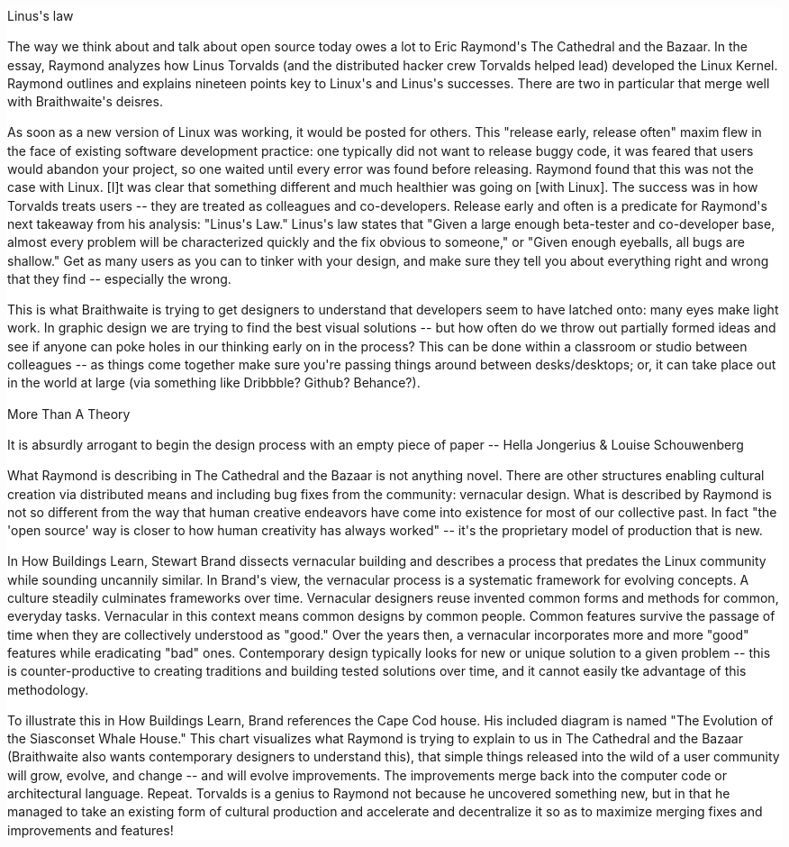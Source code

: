 Linus's law

The way we think about and talk about open source today owes a lot to Eric Raymond's The Cathedral and the Bazaar. In the essay, Raymond analyzes how Linus Torvalds (and the distributed hacker crew Torvalds helped lead) developed the Linux Kernel. Raymond outlines and explains nineteen points key to Linux's and Linus's successes. There are two in particular that merge well with Braithwaite's deisres.

As soon as a new version of Linux was working, it would be posted for others. This "release early, release often" maxim flew in the face of existing software development practice: one typically did not want to release buggy code, it was feared that users would abandon your project, so one waited until every error was found before releasing. Raymond found that this was not the case with Linux. [I]t was clear that something different and much healthier was going on [with Linux]. The success was in how Torvalds treats users -- they are treated as colleagues and co-developers. Release early and often is a predicate for Raymond's next takeaway from his analysis: "Linus's Law." Linus's law states that "Given a large enough beta-tester and co-developer base, almost every problem will be characterized quickly and the fix obvious to someone," or "Given enough eyeballs, all bugs are shallow." Get as many users as you can to tinker with your design, and make sure they tell you about everything right and wrong that they find -- especially the wrong.

This is what Braithwaite is trying to get designers to understand that developers seem to have latched onto: many eyes make light work. In graphic design we are trying to find the best visual solutions -- but how often do we throw out partially formed ideas and see if anyone can poke holes in our thinking early on in the process? This can be done within a classroom or studio between colleagues -- as things come together make sure you're passing things around between desks/desktops; or, it can take place out in the world at large (via something like Dribbble? Github? Behance?).

More Than A Theory

It is absurdly arrogant to begin the design process with an empty piece of paper -- Hella Jongerius & Louise Schouwenberg

What Raymond is describing in The Cathedral and the Bazaar is not anything novel. There are other structures enabling cultural creation via distributed means and including bug fixes from the community: vernacular design. What is described by Raymond is not so different from the way that human creative endeavors have come into existence for most of our collective past. In fact "the 'open source' way is closer to how human creativity has always worked" -- it's the proprietary model of production that is new.

In How Buildings Learn, Stewart Brand dissects vernacular building and describes a process that predates the Linux community while sounding uncannily similar. In Brand's view, the vernacular process is a systematic framework for evolving concepts. A culture steadily culminates frameworks over time. Vernacular designers reuse invented common forms and methods for common, everyday tasks. Vernacular in this context means common designs by common people. Common features survive the passage of time when they are collectively understood as "good." Over the years then, a vernacular incorporates more and more "good" features while eradicating "bad" ones. Contemporary design typically looks for new or unique solution to a given problem -- this is counter-productive to creating traditions and building tested solutions over time, and it cannot easily tke advantage of this methodology.

To illustrate this in How Buildings Learn, Brand references the Cape Cod house. His included diagram is named "The Evolution of the Siasconset Whale House." This chart visualizes what Raymond is trying to explain to us in The Cathedral and the Bazaar (Braithwaite also wants contemporary designers to understand this), that simple things released into the wild of a user community will grow, evolve, and change -- and will evolve improvements. The improvements merge back into the computer code or architectural language. Repeat. Torvalds is a genius to Raymond not because he uncovered something new, but in that he managed to take an existing form of cultural production and accelerate and decentralize it so as to maximize merging fixes and improvements and features!
